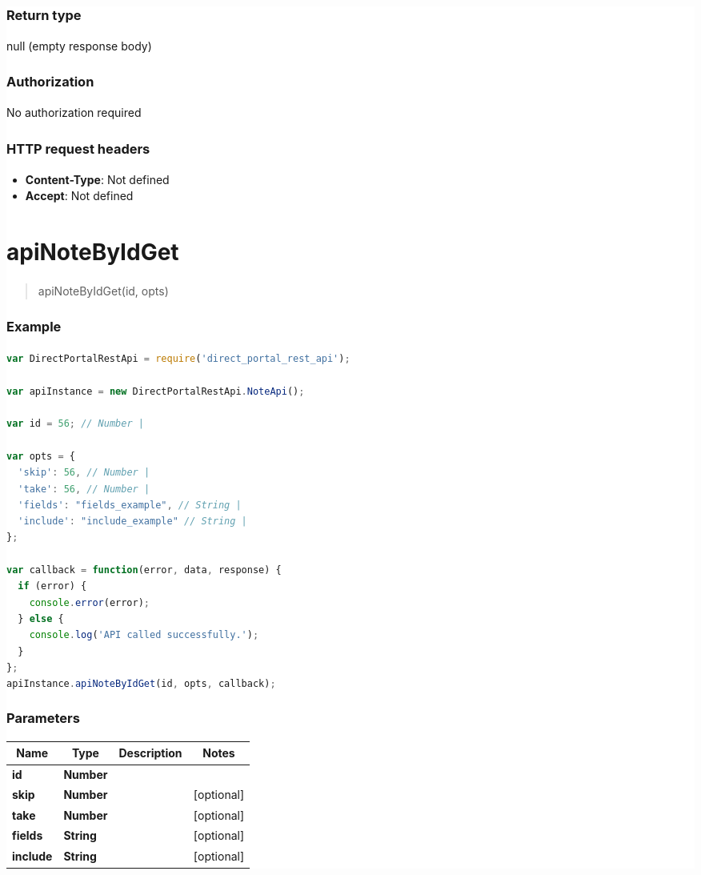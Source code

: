 ### Return type

null (empty response body)

### Authorization

No authorization required

### HTTP request headers

 - **Content-Type**: Not defined
 - **Accept**: Not defined

<a name="apiNoteByIdGet"></a>
# **apiNoteByIdGet**
> apiNoteByIdGet(id, opts)



### Example
```javascript
var DirectPortalRestApi = require('direct_portal_rest_api');

var apiInstance = new DirectPortalRestApi.NoteApi();

var id = 56; // Number | 

var opts = { 
  'skip': 56, // Number | 
  'take': 56, // Number | 
  'fields': "fields_example", // String | 
  'include': "include_example" // String | 
};

var callback = function(error, data, response) {
  if (error) {
    console.error(error);
  } else {
    console.log('API called successfully.');
  }
};
apiInstance.apiNoteByIdGet(id, opts, callback);
```

### Parameters

Name | Type | Description  | Notes
------------- | ------------- | ------------- | -------------
 **id** | **Number**|  | 
 **skip** | **Number**|  | [optional] 
 **take** | **Number**|  | [optional] 
 **fields** | **String**|  | [optional] 
 **include** | **String**|  | [optional] 
